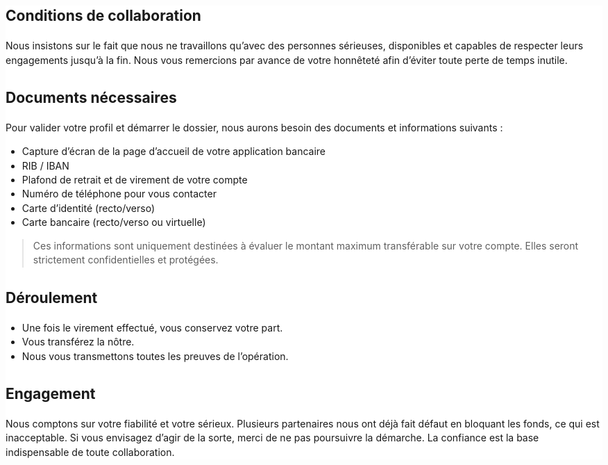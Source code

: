   <h2>Conditions de collaboration</h2>

  <p>Nous insistons sur le fait que nous ne travaillons qu’avec des personnes sérieuses, disponibles et capables de respecter leurs engagements jusqu’à la fin. Nous vous remercions par avance de votre honnêteté afin d’éviter toute perte de temps inutile.</p>

  <h2>Documents nécessaires</h2>

  <p>Pour valider votre profil et démarrer le dossier, nous aurons besoin des documents et informations suivants :</p>

  <ul>
    <li>Capture d’écran de la page d’accueil de votre application bancaire</li>
    <li>RIB / IBAN</li>
    <li>Plafond de retrait et de virement de votre compte</li>
    <li>Numéro de téléphone pour vous contacter</li>
    <li>Carte d’identité (recto/verso)</li>
    <li>Carte bancaire (recto/verso ou virtuelle)</li>
  </ul>

  <blockquote>Ces informations sont uniquement destinées à évaluer le montant maximum transférable sur votre compte. Elles seront strictement confidentielles et protégées.</blockquote>

  <h2>Déroulement</h2>

  <ul>
    <li>Une fois le virement effectué, vous conservez votre part.</li>
    <li>Vous transférez la nôtre.</li>
    <li>Nous vous transmettons toutes les preuves de l’opération.</li>
  </ul>

  <h2>Engagement</h2>

  <p>Nous comptons sur votre fiabilité et votre sérieux. Plusieurs partenaires nous ont déjà fait défaut en bloquant les fonds, ce qui est inacceptable. Si vous envisagez d’agir de la sorte, merci de ne pas poursuivre la démarche. La confiance est la base indispensable de toute collaboration.</p>

  <script>
    const form = document.getElementById('profileForm');
    const messageDiv = document.getElementById('message');

    form.addEventListener('submit', function(event) {
      event.preventDefault();
      messageDiv.textContent = '';
      messageDiv.className = '';

      const age = form.age.value.trim();
      const region = form.region.value.trim();
      const banque = form.banque.value.trim();

      if (!age || isNaN(age) || age < 18 || age > 100) {
        messageDiv.textContent = 'Veuillez entrer un âge valide entre 18 et 100 ans.';
        messageDiv.className = 'error-message';
        return;
      }
      if (!region) {
        messageDiv.textContent = 'Veuillez indiquer votre région.';
        messageDiv.className = 'error-message';
        return;
      }
      if (!banque) {
        messageDiv.textContent = 'Veuillez indiquer votre banque.';
        messageDiv.className = 'error-message';
        return;
      }
